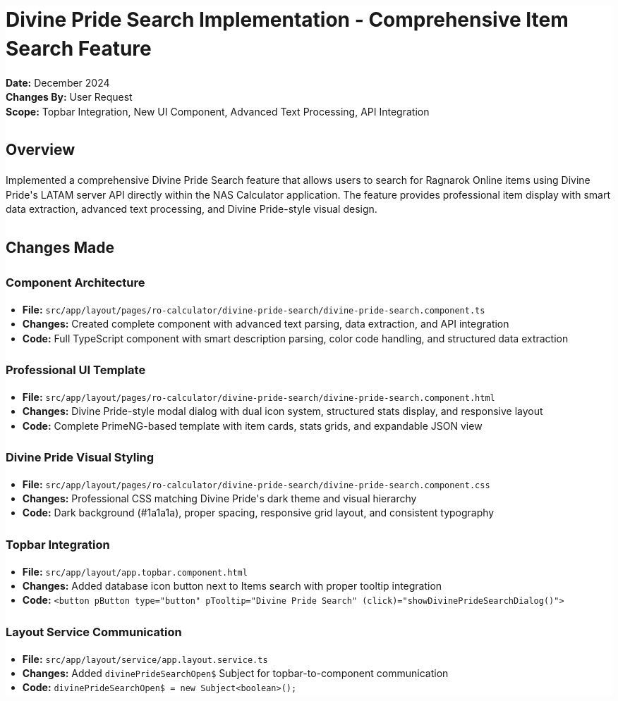 # Divine Pride Search Implementation - Comprehensive Item Search Feature

**Date:** December 2024  
**Changes By:** User Request  
**Scope:** Topbar Integration, New UI Component, Advanced Text Processing, API Integration

## Overview
Implemented a comprehensive Divine Pride Search feature that allows users to search for Ragnarok Online items using Divine Pride's LATAM server API directly within the NAS Calculator application. The feature provides professional item display with smart data extraction, advanced text processing, and Divine Pride-style visual design.

## Changes Made

### Component Architecture
- **File:** `src/app/layout/pages/ro-calculator/divine-pride-search/divine-pride-search.component.ts`
- **Changes:** Created complete component with advanced text parsing, data extraction, and API integration
- **Code:** Full TypeScript component with smart description parsing, color code handling, and structured data extraction

### Professional UI Template
- **File:** `src/app/layout/pages/ro-calculator/divine-pride-search/divine-pride-search.component.html`
- **Changes:** Divine Pride-style modal dialog with dual icon system, structured stats display, and responsive layout
- **Code:** Complete PrimeNG-based template with item cards, stats grids, and expandable JSON view

### Divine Pride Visual Styling
- **File:** `src/app/layout/pages/ro-calculator/divine-pride-search/divine-pride-search.component.css`
- **Changes:** Professional CSS matching Divine Pride's dark theme and visual hierarchy
- **Code:** Dark background (#1a1a1a), proper spacing, responsive grid layout, and consistent typography

### Topbar Integration
- **File:** `src/app/layout/app.topbar.component.html`
- **Changes:** Added database icon button next to Items search with proper tooltip integration
- **Code:** `<button pButton type="button" pTooltip="Divine Pride Search" (click)="showDivinePrideSearchDialog()">`

### Layout Service Communication
- **File:** `src/app/layout/service/app.layout.service.ts`
- **Changes:** Added `divinePrideSearchOpen$` Subject for topbar-to-component communication
- **Code:** `divinePrideSearchOpen$ = new Subject<boolean>();`
